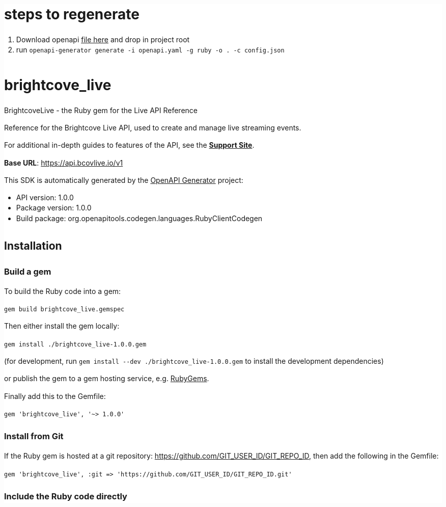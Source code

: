 # steps to regenerate
1) Download openapi [file here](https://docs.brightcove.com/live-api/swagger/openapi.yaml) and drop in project root
2) run `openapi-generator generate -i openapi.yaml -g ruby -o . -c config.json`

# brightcove_live

BrightcoveLive - the Ruby gem for the Live API Reference

Reference for the Brightcove Live API, used to create and manage live streaming events.

For additional in-depth guides to features of the API, see the **[Support Site](https://support.brightcove.com/live-api)**.

**Base URL**: https://api.bcovlive.io/v1

This SDK is automatically generated by the [OpenAPI Generator](https://openapi-generator.tech) project:

- API version: 1.0.0
- Package version: 1.0.0
- Build package: org.openapitools.codegen.languages.RubyClientCodegen

## Installation

### Build a gem

To build the Ruby code into a gem:

```shell
gem build brightcove_live.gemspec
```

Then either install the gem locally:

```shell
gem install ./brightcove_live-1.0.0.gem
```

(for development, run `gem install --dev ./brightcove_live-1.0.0.gem` to install the development dependencies)

or publish the gem to a gem hosting service, e.g. [RubyGems](https://rubygems.org/).

Finally add this to the Gemfile:

    gem 'brightcove_live', '~> 1.0.0'

### Install from Git

If the Ruby gem is hosted at a git repository: https://github.com/GIT_USER_ID/GIT_REPO_ID, then add the following in the Gemfile:

    gem 'brightcove_live', :git => 'https://github.com/GIT_USER_ID/GIT_REPO_ID.git'

### Include the Ruby code directly
